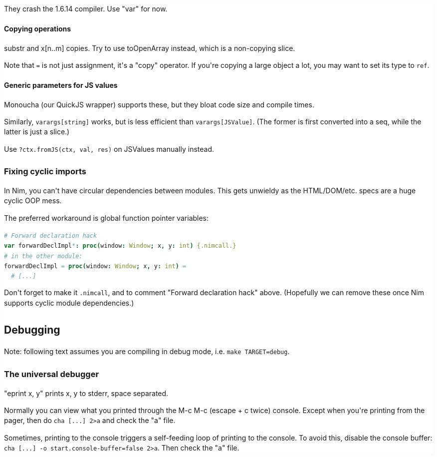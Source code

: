 They crash the 1.6.14 compiler. Use "var" for now.

#### Copying operations

substr and x[n..m] copies. Try to use toOpenArray instead, which is a
non-copying slice.

Note that `=` is not just assignment, it's a "copy" operator. If you're
copying a large object a lot, you may want to set its type to `ref`.

#### Generic parameters for JS values

Monoucha (our QuickJS wrapper) supports these, but they bloat code size
and compile times.

Similarly, `varargs[string]` works, but is less efficient than
`varargs[JSValue]`. (The former is first converted into a seq, while the
latter is just a slice.)

Use `?ctx.fromJS(ctx, val, res)` on JSValues manually instead.

### Fixing cyclic imports

In Nim, you can't have circular dependencies between modules. This gets
unwieldy as the HTML/DOM/etc. specs are a huge cyclic OOP mess.

The preferred workaround is global function pointer variables:

```nim
# Forward declaration hack
var forwardDeclImpl*: proc(window: Window; x, y: int) {.nimcall.}
# in the other module:
forwardDeclImpl = proc(window: Window; x, y: int) =
  # [...]
```

Don't forget to make it `.nimcall`, and to comment "Forward declaration
hack" above. (Hopefully we can remove these once Nim supports cyclic
module dependencies.)

## Debugging

Note: following text assumes you are compiling in debug mode, i.e.
`make TARGET=debug`.

### The universal debugger

"eprint x, y" prints x, y to stderr, space separated.

Normally you can view what you printed through the M-c M-c (escape + c
twice) console. Except when you're printing from the pager, then do `cha
[...] 2>a` and check the "a" file.

Sometimes, printing to the console triggers a self-feeding loop of
printing to the console. To avoid this, disable the console buffer:
`cha [...] -o start.console-buffer=false 2>a`. Then check the "a" file.

